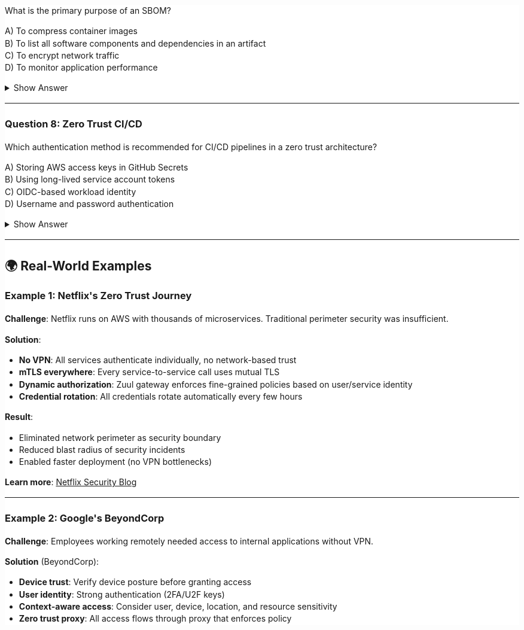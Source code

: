 What is the primary purpose of an SBOM?

A) To compress container images  
B) To list all software components and dependencies in an artifact  
C) To encrypt network traffic  
D) To monitor application performance

<details><summary>Show Answer</summary></details>

---

### Question 8: Zero Trust CI/CD

Which authentication method is recommended for CI/CD pipelines in a zero trust architecture?

A) Storing AWS access keys in GitHub Secrets  
B) Using long-lived service account tokens  
C) OIDC-based workload identity  
D) Username and password authentication

<details><summary>Show Answer</summary></details>

---

## 🌍 Real-World Examples

### Example 1: Netflix's Zero Trust Journey

**Challenge**: Netflix runs on AWS with thousands of microservices. Traditional perimeter security was insufficient.

**Solution**:
- **No VPN**: All services authenticate individually, no network-based trust
- **mTLS everywhere**: Every service-to-service call uses mutual TLS
- **Dynamic authorization**: Zuul gateway enforces fine-grained policies based on user/service identity
- **Credential rotation**: All credentials rotate automatically every few hours

**Result**: 
- Eliminated network perimeter as security boundary
- Reduced blast radius of security incidents
- Enabled faster deployment (no VPN bottlenecks)

**Learn more**: [Netflix Security Blog](https://netflixtechblog.com/tagged/security)

---

### Example 2: Google's BeyondCorp

**Challenge**: Employees working remotely needed access to internal applications without VPN.

**Solution** (BeyondCorp):
- **Device trust**: Verify device posture before granting access
- **User identity**: Strong authentication (2FA/U2F keys)
- **Context-aware access**: Consider user, device, location, and resource sensitivity
- **Zero trust proxy**: All access flows through proxy that enforces policy
